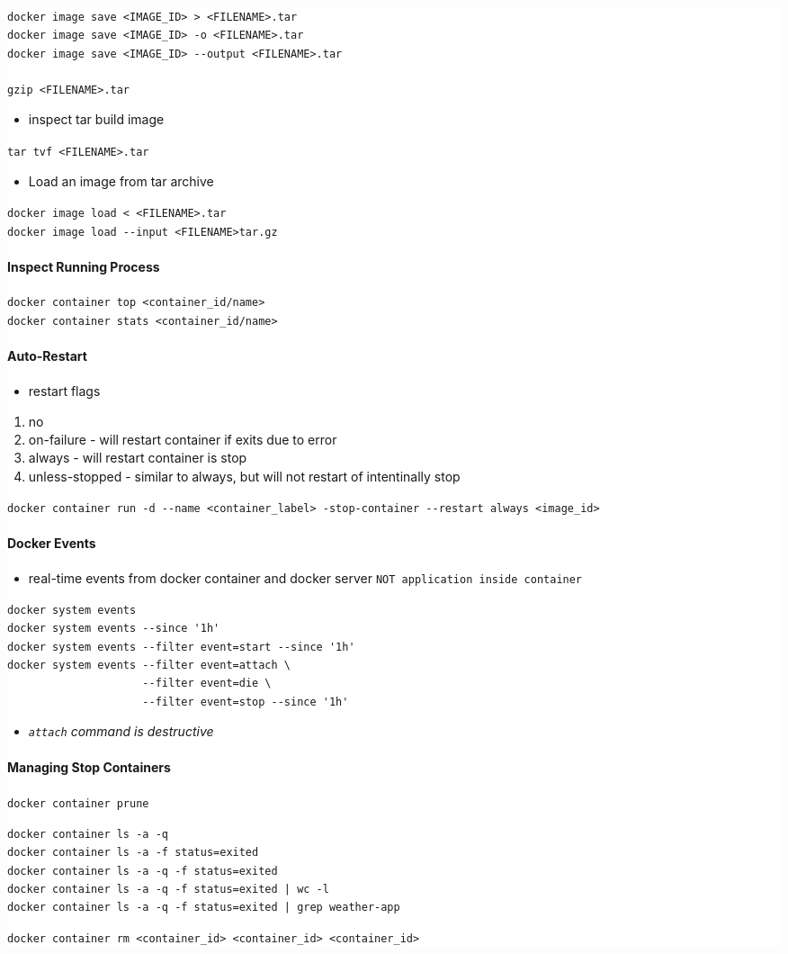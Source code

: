 ```
docker image save <IMAGE_ID> > <FILENAME>.tar
docker image save <IMAGE_ID> -o <FILENAME>.tar
docker image save <IMAGE_ID> --output <FILENAME>.tar

gzip <FILENAME>.tar 
```
- inspect tar build image
```
tar tvf <FILENAME>.tar
```

- Load an image from tar archive
```
docker image load < <FILENAME>.tar
docker image load --input <FILENAME>tar.gz
```
#### Inspect Running Process
```
docker container top <container_id/name>
docker container stats <container_id/name>
```

#### Auto-Restart 
- restart flags
1. no
1. on-failure - will restart container if exits due to error
1. always - will restart container is stop
1. unless-stopped - similar to always, but will not restart of intentinally stop
```
docker container run -d --name <container_label> -stop-container --restart always <image_id>
```

#### Docker Events 
- real-time events from docker container and docker server `NOT application inside container`
```
docker system events
docker system events --since '1h'
docker system events --filter event=start --since '1h'
docker system events --filter event=attach \
                     --filter event=die \
                     --filter event=stop --since '1h'
```
- *`attach` command is destructive*
#### Managing Stop Containers 
```
docker container prune
```
```
docker container ls -a -q
docker container ls -a -f status=exited
docker container ls -a -q -f status=exited
docker container ls -a -q -f status=exited | wc -l
docker container ls -a -q -f status=exited | grep weather-app 
```
```
docker container rm <container_id> <container_id> <container_id>
```
